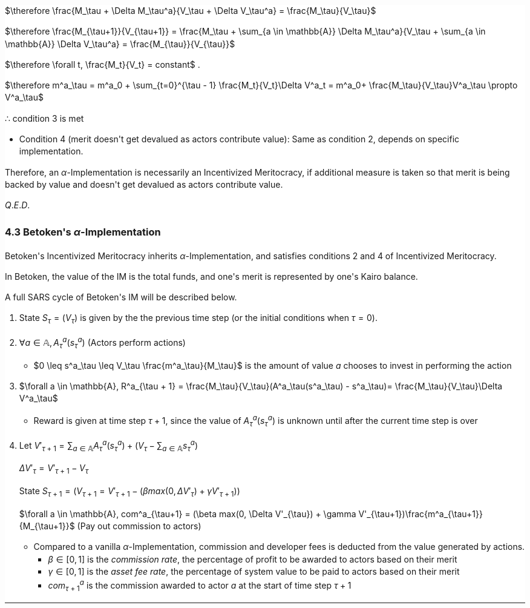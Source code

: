   $\therefore \frac{M_\tau + \Delta M_\tau^a}{V_\tau + \Delta V_\tau^a} = \frac{M_\tau}{V_\tau}$

  $\therefore \frac{M_{\tau+1}}{V_{\tau+1}} =  \frac{M_\tau + \sum_{a \in \mathbb{A}} \Delta M_\tau^a}{V_\tau + \sum_{a \in \mathbb{A}} \Delta V_\tau^a} = \frac{M_{\tau}}{V_{\tau}}$

  $\therefore \forall t, \frac{M_t}{V_t} = constant$ .

  $\therefore m^a_\tau = m^a_0 + \sum_{t=0}^{\tau - 1} \frac{M_t}{V_t}\Delta V^a_t = m^a_0+ \frac{M_\tau}{V_\tau}V^a_\tau \propto V^a_\tau$

  $\therefore$ condition 3 is met 

* Condition 4 (merit doesn't get devalued as actors contribute value): Same as condition 2, depends on specific implementation.

Therefore, an $\alpha$-Implementation is necessarily an Incentivized Meritocracy, if additional measure is taken so that merit is being backed by value and doesn't get devalued as actors contribute value.

$Q.E.D.$

### 4.3 Betoken's $\alpha$-Implementation

Betoken's Incentivized Meritocracy inherits $\alpha$-Implementation, and satisfies conditions 2 and 4 of Incentivized Meritocracy. 

In Betoken, the value of the IM is the total funds, and one's merit is represented by one's Kairo balance.

A full SARS cycle of Betoken's IM will be described below.

1. State $S_\tau = (V_\tau)$ is given by the the previous time step (or the initial conditions when $\tau=0$).

2. $\forall a \in \mathbb{A}, A^a_\tau(s^a_\tau)$ (Actors perform actions)

   - $0 \leq s^a_\tau \leq V_\tau \frac{m^a_\tau}{M_\tau}$ is the amount of value $a$ chooses to invest in performing the action

3. $\forall a \in \mathbb{A}, R^a_{\tau + 1} = \frac{M_\tau}{V_\tau}(A^a_\tau(s^a_\tau) - s^a_\tau)= \frac{M_\tau}{V_\tau}\Delta V^a_\tau$

   - Reward is given at time step $\tau + 1$, since the value of $A^a_\tau(s^a_\tau)$ is unknown until after the current time step is over

4. Let $V'_{\tau+1}=\sum_{a \in \mathbb{A}} A^a_\tau (s^a_\tau) + (V_\tau - \sum_{a \in \mathbb{A}}s^a_\tau)$

   $\Delta V'_\tau = V'_{\tau+1}-V_\tau$

   State $S_{\tau + 1} = (V_{\tau + 1} = V'_{\tau+1} - (\beta max(0, \Delta V'_{\tau})+ \gamma V'_{\tau+1}))$

   $\forall a \in \mathbb{A}, com^a_{\tau+1} = (\beta max(0, \Delta V'_{\tau}) + \gamma V'_{\tau+1})\frac{m^a_{\tau+1}}{M_{\tau+1}}$ (Pay out commission to actors)

   * Compared to a vanilla $\alpha$-Implementation, commission and developer fees is deducted from the value generated by actions.
     * $\beta \in [0, 1]$ is the *commission rate*, the percentage of profit to be awarded to actors based on their merit
     * $\gamma \in [0, 1]$ is the *asset fee rate*, the percentage of system value to be paid to actors based on their merit
     * $com^a_{\tau+1}$ is the commission awarded to actor $a$ at the start of time step $\tau+1$

---
